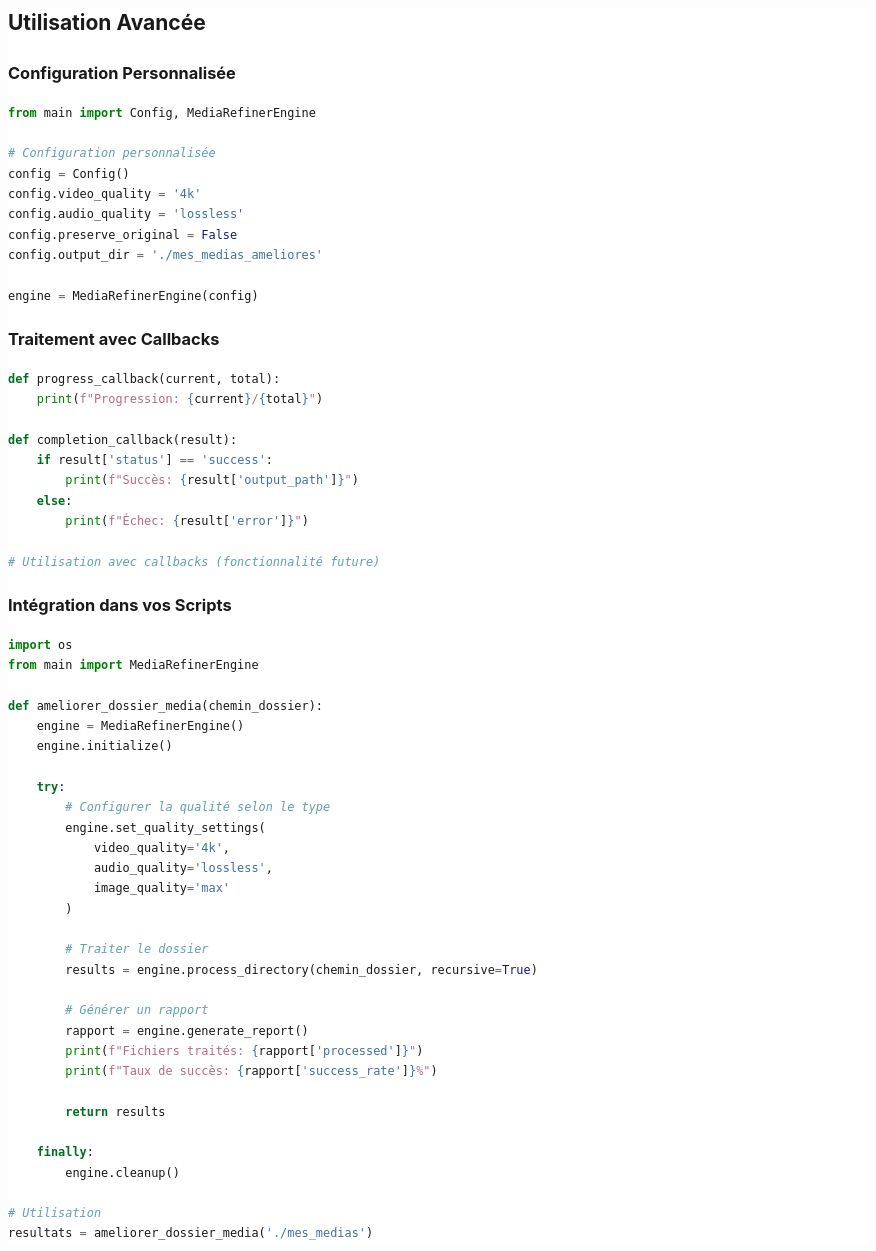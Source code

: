 ## Utilisation Avancée

### Configuration Personnalisée
```python
from main import Config, MediaRefinerEngine

# Configuration personnalisée
config = Config()
config.video_quality = '4k'
config.audio_quality = 'lossless'
config.preserve_original = False
config.output_dir = './mes_medias_ameliores'

engine = MediaRefinerEngine(config)
```

### Traitement avec Callbacks
```python
def progress_callback(current, total):
    print(f"Progression: {current}/{total}")

def completion_callback(result):
    if result['status'] == 'success':
        print(f"Succès: {result['output_path']}")
    else:
        print(f"Échec: {result['error']}")

# Utilisation avec callbacks (fonctionnalité future)
```

### Intégration dans vos Scripts
```python
import os
from main import MediaRefinerEngine

def ameliorer_dossier_media(chemin_dossier):
    engine = MediaRefinerEngine()
    engine.initialize()
    
    try:
        # Configurer la qualité selon le type
        engine.set_quality_settings(
            video_quality='4k',
            audio_quality='lossless',
            image_quality='max'
        )
        
        # Traiter le dossier
        results = engine.process_directory(chemin_dossier, recursive=True)
        
        # Générer un rapport
        rapport = engine.generate_report()
        print(f"Fichiers traités: {rapport['processed']}")
        print(f"Taux de succès: {rapport['success_rate']}%")
        
        return results
        
    finally:
        engine.cleanup()

# Utilisation
resultats = ameliorer_dossier_media('./mes_medias')
```